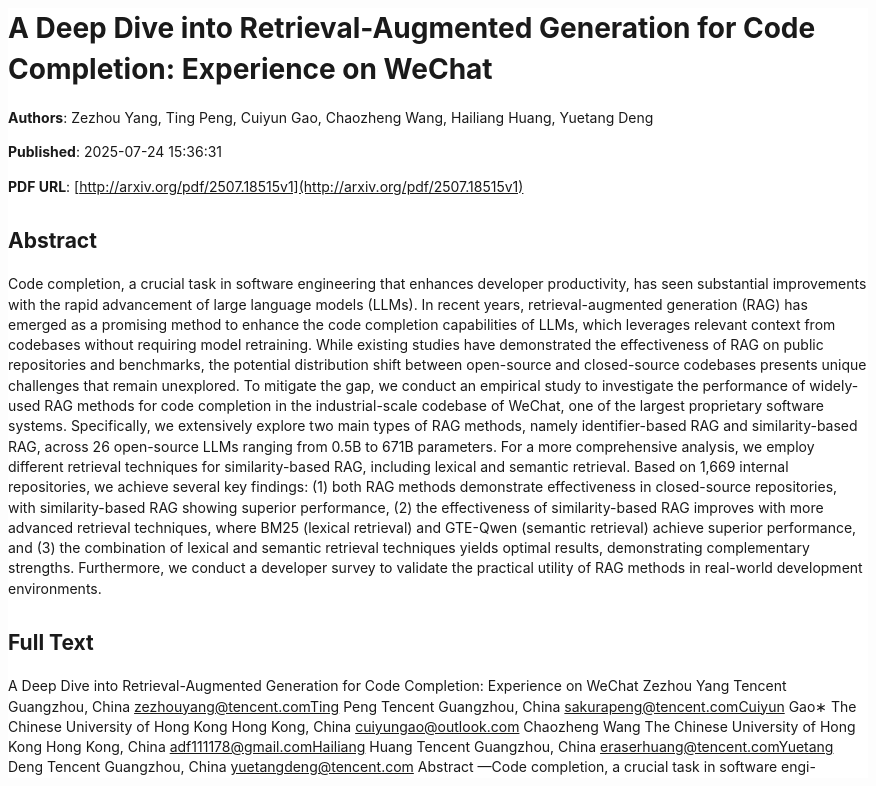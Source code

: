 # A Deep Dive into Retrieval-Augmented Generation for Code Completion: Experience on WeChat

**Authors**: Zezhou Yang, Ting Peng, Cuiyun Gao, Chaozheng Wang, Hailiang Huang, Yuetang Deng

**Published**: 2025-07-24 15:36:31

**PDF URL**: [http://arxiv.org/pdf/2507.18515v1](http://arxiv.org/pdf/2507.18515v1)

## Abstract
Code completion, a crucial task in software engineering that enhances
developer productivity, has seen substantial improvements with the rapid
advancement of large language models (LLMs). In recent years,
retrieval-augmented generation (RAG) has emerged as a promising method to
enhance the code completion capabilities of LLMs, which leverages relevant
context from codebases without requiring model retraining. While existing
studies have demonstrated the effectiveness of RAG on public repositories and
benchmarks, the potential distribution shift between open-source and
closed-source codebases presents unique challenges that remain unexplored. To
mitigate the gap, we conduct an empirical study to investigate the performance
of widely-used RAG methods for code completion in the industrial-scale codebase
of WeChat, one of the largest proprietary software systems. Specifically, we
extensively explore two main types of RAG methods, namely identifier-based RAG
and similarity-based RAG, across 26 open-source LLMs ranging from 0.5B to 671B
parameters. For a more comprehensive analysis, we employ different retrieval
techniques for similarity-based RAG, including lexical and semantic retrieval.
Based on 1,669 internal repositories, we achieve several key findings: (1) both
RAG methods demonstrate effectiveness in closed-source repositories, with
similarity-based RAG showing superior performance, (2) the effectiveness of
similarity-based RAG improves with more advanced retrieval techniques, where
BM25 (lexical retrieval) and GTE-Qwen (semantic retrieval) achieve superior
performance, and (3) the combination of lexical and semantic retrieval
techniques yields optimal results, demonstrating complementary strengths.
Furthermore, we conduct a developer survey to validate the practical utility of
RAG methods in real-world development environments.

## Full Text




A Deep Dive into Retrieval-Augmented Generation
for Code Completion: Experience on WeChat
Zezhou Yang
Tencent
Guangzhou, China
zezhouyang@tencent.comTing Peng
Tencent
Guangzhou, China
sakurapeng@tencent.comCuiyun Gao∗
The Chinese University of Hong Kong
Hong Kong, China
cuiyungao@outlook.com
Chaozheng Wang
The Chinese University of Hong Kong
Hong Kong, China
adf111178@gmail.comHailiang Huang
Tencent
Guangzhou, China
eraserhuang@tencent.comYuetang Deng
Tencent
Guangzhou, China
yuetangdeng@tencent.com
Abstract —Code completion, a crucial task in software engi-